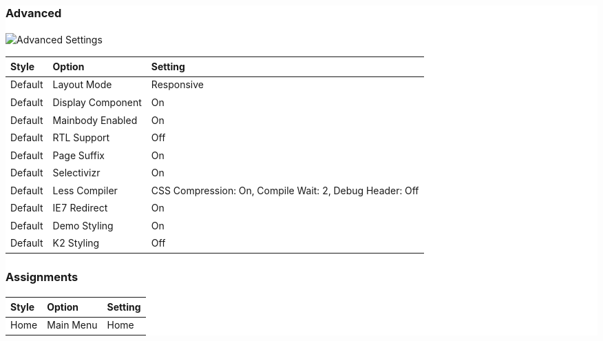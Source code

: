 ### Advanced

![Advanced Settings][advanced]

| Style       | Option            | Setting                                                 |
| :---------- | :----------       | :----------                                             |
| Default     | Layout Mode       | Responsive                                              |
| Default     | Display Component | On                                                      |
| Default     | Mainbody Enabled  | On                                                      |
| Default     | RTL Support       | Off                                                     |
| Default     | Page Suffix       | On                                                      |
| Default     | Selectivizr       | On                                                      |
| Default     | Less Compiler     | CSS Compression: On, Compile Wait: 2, Debug Header: Off |
| Default     | IE7 Redirect      | On                                                      |
| Default     | Demo Styling      | On                                                      |
| Default     | K2 Styling        | Off                                                     |

### Assignments

| Style       | Option      | Setting     |
| :---------- | :---------- | :---------- |
| Home        | Main Menu   | Home        |

[demo25]: assets/tessellate.jpg
[menu]: ../../start/menu.md
[Tessellate2]: assets/tessellate2.jpg
[assignments]: assets/assignments_settings.jpeg
[style]: assets/setstyle.jpeg
[advanced]: assets/setadvanced.jpeg
[layouts]: assets/setlayouts.jpeg
[menu2]: assets/setmenu.jpeg
[features]: assets/setfeatures.jpeg
[setsocial]: assets/setsocial.jpg
[gantrydocs]: http://docs.gantry.org/gantry4/configure
